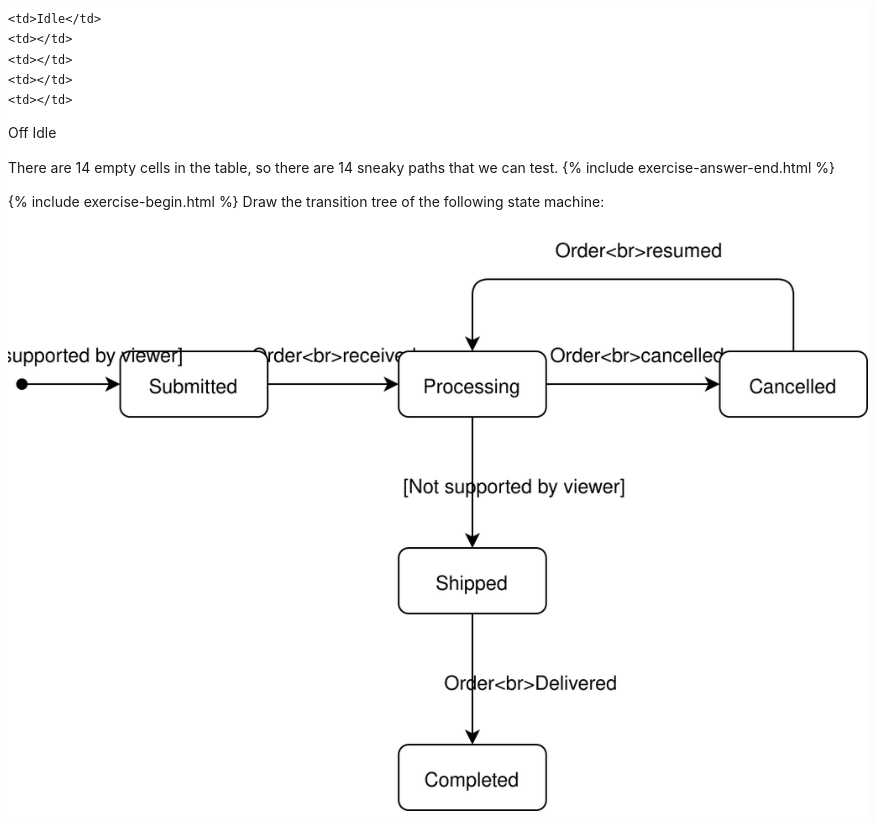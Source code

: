     <td>Idle</td>
    <td></td>
    <td></td>
    <td></td>
    <td></td>
  </tr>
  <tr>
    <td>Off</td>
    <td></td>
    <td></td>
    <td></td>
    <td>Idle</td>
    <td></td>
  </tr>
</table>

There are 14 empty cells in the table, so there are 14 sneaky paths that we can test.
{% include exercise-answer-end.html %}

{% include exercise-begin.html %}
Draw the transition tree of the following state machine:

![](/assets/img/model-based-testing/exercises/order_state_machine.svg)
